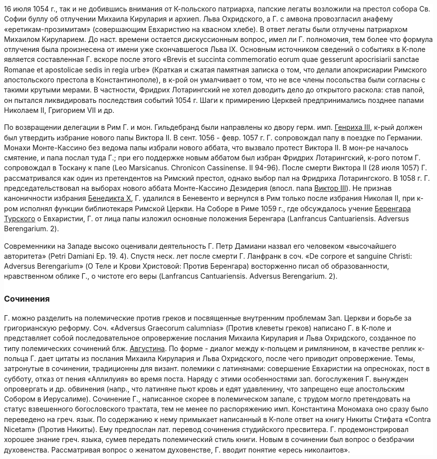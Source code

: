 16 июля 1054 г., так и не добившись внимания от К-польского патриарха, папские легаты возложили на престол собора Св. Софии буллу об отлучении Михаила Кирулария и архиеп. Льва Охридского, а Г. с амвона провозгласил анафему «еретикам-прозимитам» (совершающим Евхаристию на квасном хлебе). В ответ легаты были отлучены патриархом Михаилом Кируларием. До наст. времени остается дискуссионным вопрос, имел ли Г. полномочия, тем более что формула отлучения была произнесена от имени уже скончавшегося Льва IX. Основным источником сведений о событиях в К-поле является составленная Г. вскоре после этого «Brevis et succinta commemoratio eorum quae gesserunt apocrisiarii sanctae Romanae et apostolicae sedis in regia urbe» (Краткая и сжатая памятная записка о том, что делали апокрисиарии Римского апостольского престола в Константинополе), в к-рой он умалчивает о том, что не все члены посольства были согласны с такими крутыми мерами. В частности, Фридрих Лотарингский не хотел доводить дело до открытого раскола: став папой, он пытался ликвидировать последствия событий 1054 г. Шаги к примирению Церквей предпринимались позднее папами Николаем II, Григорием VII и др.

По возвращении делегации в Рим Г. и мон. Гильдебранд были направлены ко двору герм. имп. [Генриха III](<https://pravenc.ru/text/Генриха III.html>), к-рый должен был утвердить избрание нового папы Виктора II. В сент. 1056 - февр. 1057 г. Г. сопровождал папу в поездке по Германии. Монахи Монте-Кассино без ведома папы избрали нового аббата, что вызвало протест Виктора II. В мон-ре началось смятение, и папа послал туда Г.; при его поддержке новым аббатом был избран Фридрих Лотарингский, к-рого потом Г. сопровождал в Тоскану к папе (Leo Marsicanus. Chronicon Cassinense. II 94-96). После смерти Виктора II (28 июля 1057) Г. рассматривался как один из претендентов на Римский престол, однако выбор пал на Фридриха Лотарингского. В 1058 г. Г. председательствовал на выборах нового аббата Монте-Кассино Дезидерия (впосл. папа [Виктор III](<https://pravenc.ru/text/Виктор III.html>)). Не признав каноничности избрания [Бенедикта X](<https://pravenc.ru/text/Бенедикта X.html>), Г. удалился в Беневенто и вернулся в Рим только после избрания Николая II, при к-ром исполнял функции библиотекаря Римской Церкви. На Cоборе в Риме 1059 г., где обсуждалось учение [Беренгара Турского](<https://pravenc.ru/text/Беренгара Турского.html>) о Евхаристии, Г. от лица папы изложил основные положения Беренгара (Lanfrancus Cantuariensis. Adversus Berengarium. 2).

Современники на Западе высоко оценивали деятельность Г. Петр Дамиани назвал его человеком «высочайшего авторитета» (Petri Damiani  Ep. 19. 4). Спустя неск. лет после смерти Г. Ланфранк в соч. «De corpore et sanguine Christi: Adversus Berengarium» (О Теле и Крови Христовой: Против Беренгара) восторженно писал об образованности, нравственном облике Г., о чистоте его веры (Lanfrancus Cantuariensis. Adversus Berengarium. 2).

### Сочинения

Г. можно разделить на полемические против греков и посвященные внутренним проблемам Зап. Церкви и борьбе за григорианскую реформу. Соч. «Adversus Graecorum сalumnias» (Против клеветы греков) написано Г. в К-поле и представляет собой последовательное опровержение послания Михаила Кирулария и Льва Охридского, созданное по типу полемических сочинений блж. [Августина](https://pravenc.ru/text/АВГУСТИН.html). По форме - диалог между к-польцем и римлянином, в качестве реплик к-польца Г. дает цитаты из послания Михаила Кирулария и Льва Охридского, после чего приводит опровержение. Темы, затронутые в сочинении, традиционны для визант. полемики с латинянами: совершение Евхаристии на опресноках, пост в субботу, отказ от пения «Аллилуия» во время поста. Наряду с этими особенностями зап. богослужения Г. вынужден опровергать и др. обвинения (напр., что латиняне пьют кровь и едят удавленину, что запрещено еще апостольским Собором в Иерусалиме). Сочинение Г., написанное скорее в полемическом запале, с трудом могло претендовать на статус взвешенного богословского трактата, тем не менее по распоряжению имп. Константина Мономаха оно сразу было переведено на греч. язык. По содержанию к нему примыкает написанный в К-поле ответ на книгу Никиты Стифата «Contra Nicetam» (Против Никиты). Ему предпослан лат. перевод сочинения студийского пресвитера. Г. продемонстрировал хорошее знание греч. языка, сумев передать полемический стиль книги. Новым в сочинении был вопрос о безбрачии духовенства. Рассматривая вопрос о женатом духовенстве, Г. вводит понятие «ересь николаитов».
